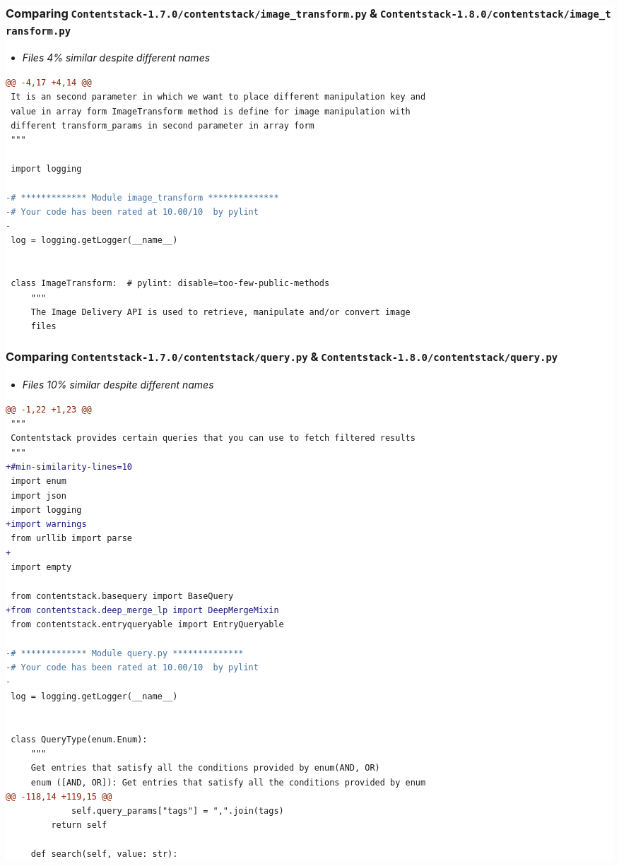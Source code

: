 ### Comparing `Contentstack-1.7.0/contentstack/image_transform.py` & `Contentstack-1.8.0/contentstack/image_transform.py`

 * *Files 4% similar despite different names*

```diff
@@ -4,17 +4,14 @@
 It is an second parameter in which we want to place different manipulation key and
 value in array form ImageTransform method is define for image manipulation with
 different transform_params in second parameter in array form
 """
 
 import logging
 
-# ************* Module image_transform **************
-# Your code has been rated at 10.00/10  by pylint
-
 log = logging.getLogger(__name__)
 
 
 class ImageTransform:  # pylint: disable=too-few-public-methods
     """
     The Image Delivery API is used to retrieve, manipulate and/or convert image
     files
```

### Comparing `Contentstack-1.7.0/contentstack/query.py` & `Contentstack-1.8.0/contentstack/query.py`

 * *Files 10% similar despite different names*

```diff
@@ -1,22 +1,23 @@
 """
 Contentstack provides certain queries that you can use to fetch filtered results
 """
+#min-similarity-lines=10
 import enum
 import json
 import logging
+import warnings
 from urllib import parse
+
 import empty
 
 from contentstack.basequery import BaseQuery
+from contentstack.deep_merge_lp import DeepMergeMixin
 from contentstack.entryqueryable import EntryQueryable
 
-# ************* Module query.py **************
-# Your code has been rated at 10.00/10  by pylint
-
 log = logging.getLogger(__name__)
 
 
 class QueryType(enum.Enum):
     """
     Get entries that satisfy all the conditions provided by enum(AND, OR)
     enum ([AND, OR]): Get entries that satisfy all the conditions provided by enum
@@ -118,14 +119,15 @@
             self.query_params["tags"] = ",".join(tags)
         return self
 
     def search(self, value: str):
```